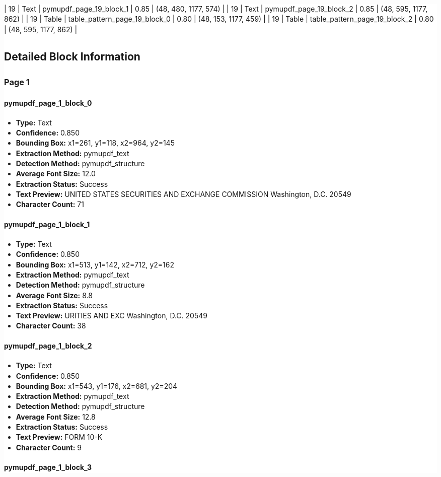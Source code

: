 | 19 | Text | pymupdf_page_19_block_1 | 0.85 | (48, 480, 1177, 574) |
| 19 | Text | pymupdf_page_19_block_2 | 0.85 | (48, 595, 1177, 862) |
| 19 | Table | table_pattern_page_19_block_0 | 0.80 | (48, 153, 1177, 459) |
| 19 | Table | table_pattern_page_19_block_2 | 0.80 | (48, 595, 1177, 862) |

## Detailed Block Information

### Page 1

#### pymupdf_page_1_block_0

- **Type:** Text
- **Confidence:** 0.850
- **Bounding Box:** x1=261, y1=118, x2=964, y2=145
- **Extraction Method:** pymupdf_text
- **Detection Method:** pymupdf_structure
- **Average Font Size:** 12.0
- **Extraction Status:** Success
- **Text Preview:** UNITED STATES SECURITIES AND EXCHANGE COMMISSION
Washington, D.C. 20549
- **Character Count:** 71

#### pymupdf_page_1_block_1

- **Type:** Text
- **Confidence:** 0.850
- **Bounding Box:** x1=513, y1=142, x2=712, y2=162
- **Extraction Method:** pymupdf_text
- **Detection Method:** pymupdf_structure
- **Average Font Size:** 8.8
- **Extraction Status:** Success
- **Text Preview:** URITIES AND EXC
Washington, D.C. 20549
- **Character Count:** 38

#### pymupdf_page_1_block_2

- **Type:** Text
- **Confidence:** 0.850
- **Bounding Box:** x1=543, y1=176, x2=681, y2=204
- **Extraction Method:** pymupdf_text
- **Detection Method:** pymupdf_structure
- **Average Font Size:** 12.8
- **Extraction Status:** Success
- **Text Preview:** FORM 10-K
- **Character Count:** 9

#### pymupdf_page_1_block_3
